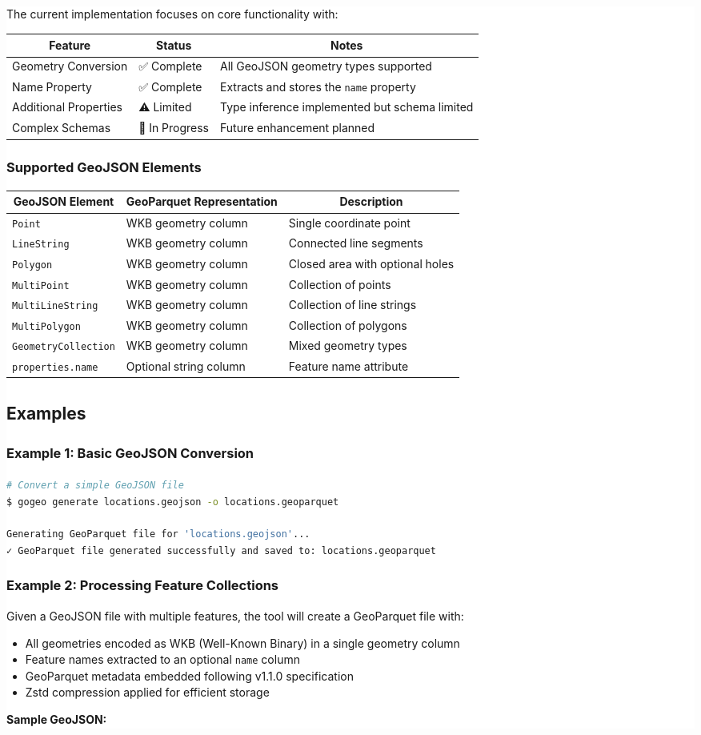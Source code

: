 The current implementation focuses on core functionality with:

| Feature               | Status         | Notes                                         |
| --------------------- | -------------- | --------------------------------------------- |
| Geometry Conversion   | ✅ Complete    | All GeoJSON geometry types supported          |
| Name Property         | ✅ Complete    | Extracts and stores the `name` property       |
| Additional Properties | ⚠️ Limited     | Type inference implemented but schema limited |
| Complex Schemas       | 🚧 In Progress | Future enhancement planned                    |

### Supported GeoJSON Elements

| GeoJSON Element      | GeoParquet Representation | Description                     |
| -------------------- | ------------------------- | ------------------------------- |
| `Point`              | WKB geometry column       | Single coordinate point         |
| `LineString`         | WKB geometry column       | Connected line segments         |
| `Polygon`            | WKB geometry column       | Closed area with optional holes |
| `MultiPoint`         | WKB geometry column       | Collection of points            |
| `MultiLineString`    | WKB geometry column       | Collection of line strings      |
| `MultiPolygon`       | WKB geometry column       | Collection of polygons          |
| `GeometryCollection` | WKB geometry column       | Mixed geometry types            |
| `properties.name`    | Optional string column    | Feature name attribute          |

## Examples

### Example 1: Basic GeoJSON Conversion

```bash
# Convert a simple GeoJSON file
$ gogeo generate locations.geojson -o locations.geoparquet

Generating GeoParquet file for 'locations.geojson'...
✓ GeoParquet file generated successfully and saved to: locations.geoparquet
```

### Example 2: Processing Feature Collections

Given a GeoJSON file with multiple features, the tool will create a GeoParquet file with:

- All geometries encoded as WKB (Well-Known Binary) in a single geometry column
- Feature names extracted to an optional `name` column
- GeoParquet metadata embedded following v1.1.0 specification
- Zstd compression applied for efficient storage

**Sample GeoJSON:**
